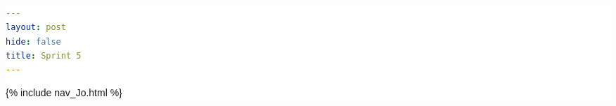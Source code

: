 ```yaml
---
layout: post
hide: false
title: Sprint 5
---
```


{% include nav_Jo.html %}


<head>
    <title>Take a Byte</title>
    <style>
        body {
            font-family: Arial, sans-serif;
            background-color:rgb(255, 255, 255);
            margin: 0;
            padding: 20px;
        }
        .blog-container {
            max-width: 800px;
            background: rgb(174, 171, 255);
            padding: 20px;
            margin: auto;
            box-shadow: 0px 4px 10px rgba(60, 62, 210, 0.1);
            border-radius: 8px;
        }
        h1 {
            font-size: 2.5em;
            color: #333;
            text-align: center;
        }
        .subtitle {
            font-size: 1.2em;
            color: #666;
            text-align: center;
            margin-bottom: 20px;
        }
        .content {
            font-size: 1em;
            line-height: 1.6;
            color: #444;
        }
        .content p {
            margin-bottom: 15px;
        }
        .content strong {
            color: #222;
        }
        .footer {
            text-align: center;
            font-size: 0.9em;
            color: #888;
            margin-top: 20px;
            padding-top: 10px;
            border-top: 1px solid #ddd;
        }
    </style>
</head>
